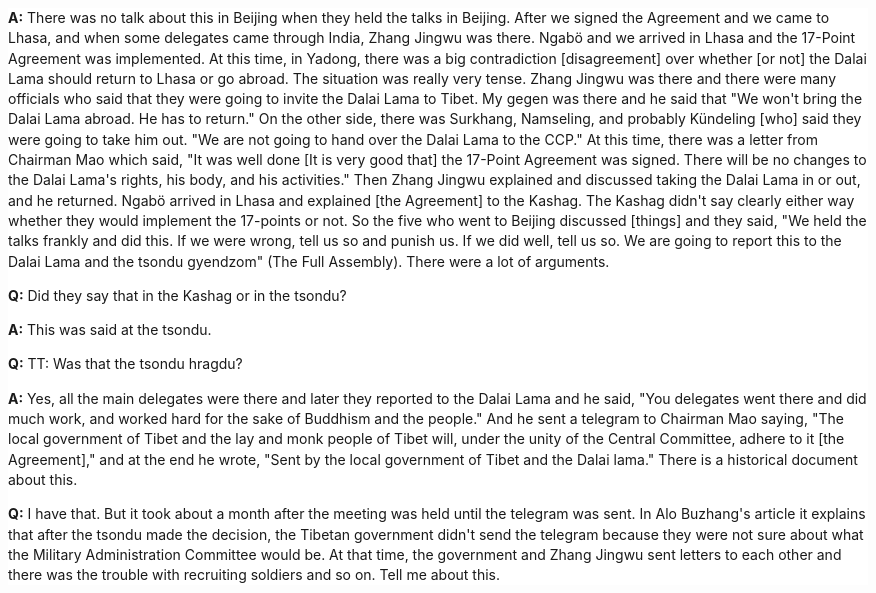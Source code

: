 **A:**  There was no talk about this in Beijing when they held the talks in Beijing. After we signed the Agreement and we came to Lhasa, and when some delegates came through India, Zhang Jingwu was there. Ngabö and we arrived in Lhasa and the 17-Point Agreement was implemented. At this time, in <span class="tooltip" data-text="[ch. 亚东] The Chinese name for the Tibetan town called Tromo that is located on the Sikkim border.">Yadong</span>, there was a big contradiction [disagreement] over whether [or not] the Dalai Lama should return to Lhasa or go abroad. The situation was really very tense. Zhang Jingwu was there and there were many officials who said that they were going to invite the Dalai Lama to Tibet. My <span class="tooltip" data-text="[tib. དགེ་རྒན] 1. Teacher in a school. 2. In monastic settings it also refers to an adult monk who acted as a guardian to a younger monk. In such cases, the younger monk typically lived in the gegen&#x27;s apartment (shag). In monasteries, however, it could also mean a real teacher, or the monk who served as the guarantor for a new monk.">gegen</span> was there and he said that "We won't bring the Dalai Lama abroad. He has to return." On the other side, there was Surkhang, <span class="tooltip" data-text="[tib. རྣམ་གསལ་གླིང] The family name of a well-known aristocratic lay official.">Namseling</span>, and probably Kündeling [who] said they were going to take him out. "We are not going to hand over the Dalai Lama to the CCP." At this time, there was a letter from Chairman Mao which said, "It was well done [It is very good that] the 17-Point Agreement was signed. There will be no changes to the Dalai Lama's rights, his body, and his activities." Then Zhang Jingwu explained and discussed taking the Dalai Lama in or out, and he returned. Ngabö arrived in Lhasa and explained [the Agreement] to the Kashag. The Kashag didn't say clearly either way whether they would implement the 17-points or not. So the five who went to Beijing discussed [things] and they said, "We held the talks frankly and did this. If we were wrong, tell us so and punish us. If we did well, tell us so. We are going to report this to the Dalai Lama and the <span class="tooltip" data-text="[tib. ཚོགས་འདུ་རྒྱས་འཛོམས] The largest assembly of the traditional Tibetan government.">tsondu gyendzom</span>" (The Full Assembly). There were a lot of arguments.   

**Q:**  Did they say that in the Kashag or in the <span class="tooltip" data-text="[tib. ཚོགས་འདུ] 1. The general name for the various types of Tibetan government assemblies. 2. Any assembly, e.g., the assembly (meeting) of monks in a college.">tsondu</span>?   

**A:**  This was said at the tsondu.   

**Q:**  TT: Was that the <span class="tooltip" data-text="[tib. ཚོགས་འདུ] 1. The general name for the various types of Tibetan government assemblies. 2. Any assembly, e.g., the assembly (meeting) of monks in a college.">tsondu</span> hragdu?   

**A:**  Yes, all the main delegates were there and later they reported to the Dalai Lama and he said, "You delegates went there and did much work, and worked hard for the sake of Buddhism and the people." And he sent a telegram to Chairman Mao saying, "The local government of Tibet and the lay and monk people of Tibet will, under the unity of the Central Committee, adhere to it [the Agreement]," and at the end he wrote, "Sent by the local government of Tibet and the Dalai lama." There is a historical document about this.   

**Q:**  I have that. But it took about a month after the meeting was held until the telegram was sent. In Alo Buzhang's article it explains that after the <span class="tooltip" data-text="[tib. ཚོགས་འདུ] 1. The general name for the various types of Tibetan government assemblies. 2. Any assembly, e.g., the assembly (meeting) of monks in a college.">tsondu</span> made the decision, the Tibetan government didn't send the telegram because they were not sure about what the Military Administration Committee would be. At that time, the government and Zhang Jingwu sent letters to each other and there was the trouble with recruiting soldiers and so on. Tell me about this.   
